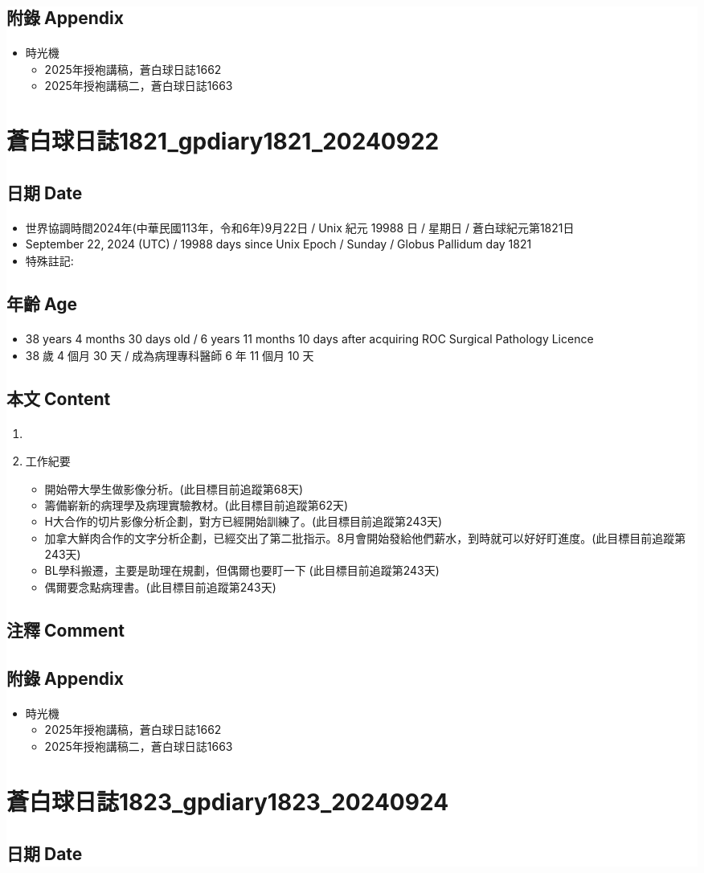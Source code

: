 
## 附錄 Appendix ##

* 時光機
    - 2025年授袍講稿，蒼白球日誌1662
    - 2025年授袍講稿二，蒼白球日誌1663


[_metadata_:encoding]: - "utf-8"
[_metadata_:language]: - "zh-Hant-TW"
[_metadata_:fileformat]: - "markdown"
[_metadata_:MIME_type]: - "text/plain"
[_metadata_:markdown_version]: - "commonmark version 0.30"
[_metadata_:markdown_spec]: - "https://spec.commonmark.org/0.30/"

# 蒼白球日誌1821_gpdiary1821_20240922 #

## 日期 Date ##

* 世界協調時間2024年(中華民國113年，令和6年)9月22日 / Unix 紀元 19988 日 / 星期日 / 蒼白球紀元第1821日
* September 22, 2024 (UTC) / 19988 days since Unix Epoch / Sunday / Globus Pallidum day 1821
* 特殊註記:

## 年齡 Age ##

* 38 years 4 months 30 days old / 6 years 11 months 10 days after acquiring ROC Surgical Pathology Licence
* 38 歲 4 個月 30 天 / 成為病理專科醫師 6 年 11 個月 10 天

## 本文 Content ##

1. 

2. 工作紀要

    - 開始帶大學生做影像分析。(此目標目前追蹤第68天)
    - 籌備嶄新的病理學及病理實驗教材。(此目標目前追蹤第62天)
    - H大合作的切片影像分析企劃，對方已經開始訓練了。(此目標目前追蹤第243天)
    - 加拿大鮮肉合作的文字分析企劃，已經交出了第二批指示。8月會開始發給他們薪水，到時就可以好好盯進度。(此目標目前追蹤第243天)
    - BL學科搬遷，主要是助理在規劃，但偶爾也要盯一下 (此目標目前追蹤第243天)
    - 偶爾要念點病理書。(此目標目前追蹤第243天)

## 注釋 Comment ##


## 附錄 Appendix ##

* 時光機
    - 2025年授袍講稿，蒼白球日誌1662
    - 2025年授袍講稿二，蒼白球日誌1663


[_metadata_:encoding]: - "utf-8"
[_metadata_:language]: - "zh-Hant-TW"
[_metadata_:fileformat]: - "markdown"
[_metadata_:MIME_type]: - "text/plain"
[_metadata_:markdown_version]: - "commonmark version 0.30"
[_metadata_:markdown_spec]: - "https://spec.commonmark.org/0.30/"

# 蒼白球日誌1823_gpdiary1823_20240924 #

## 日期 Date ##
